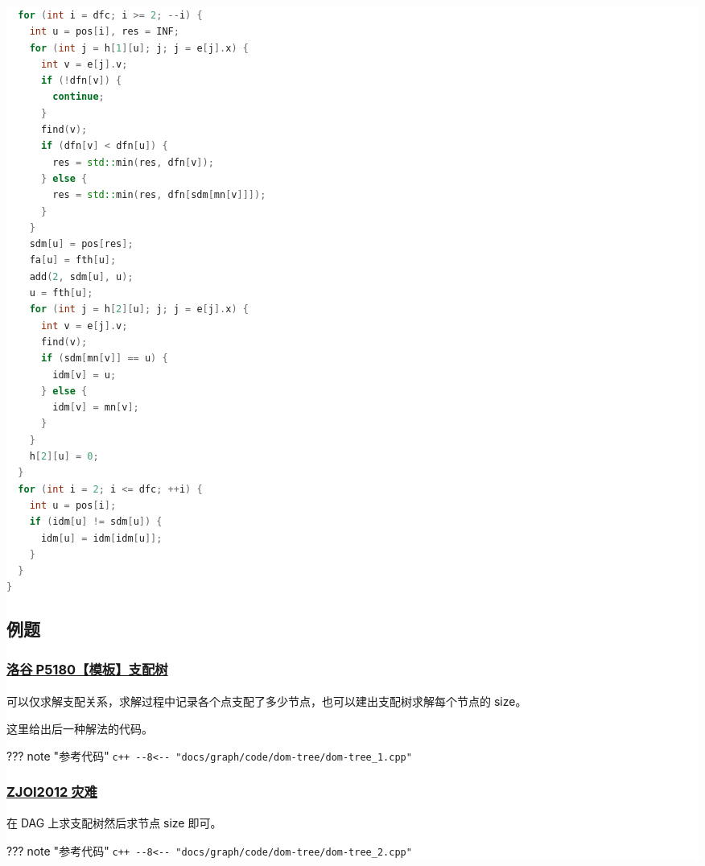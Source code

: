 ```c++
  for (int i = dfc; i >= 2; --i) {
    int u = pos[i], res = INF;
    for (int j = h[1][u]; j; j = e[j].x) {
      int v = e[j].v;
      if (!dfn[v]) {
        continue;
      }
      find(v);
      if (dfn[v] < dfn[u]) {
        res = std::min(res, dfn[v]);
      } else {
        res = std::min(res, dfn[sdm[mn[v]]]);
      }
    }
    sdm[u] = pos[res];
    fa[u] = fth[u];
    add(2, sdm[u], u);
    u = fth[u];
    for (int j = h[2][u]; j; j = e[j].x) {
      int v = e[j].v;
      find(v);
      if (sdm[mn[v]] == u) {
        idm[v] = u;
      } else {
        idm[v] = mn[v];
      }
    }
    h[2][u] = 0;
  }
  for (int i = 2; i <= dfc; ++i) {
    int u = pos[i];
    if (idm[u] != sdm[u]) {
      idm[u] = idm[idm[u]];
    }
  }
}

```

## 例题

### [洛谷 P5180【模板】支配树](https://www.luogu.com.cn/problem/P5180)

可以仅求解支配关系，求解过程中记录各个点支配了多少节点，也可以建出支配树求解每个节点的 size。

这里给出后一种解法的代码。

??? note "参考代码"
    ```c++
    --8<-- "docs/graph/code/dom-tree/dom-tree_1.cpp"
    ```

### [ZJOI2012 灾难](https://www.luogu.com.cn/problem/P2597)

在 DAG 上求支配树然后求节点 size 即可。

??? note "参考代码"
    ```c++
    --8<-- "docs/graph/code/dom-tree/dom-tree_2.cpp"
    ```
